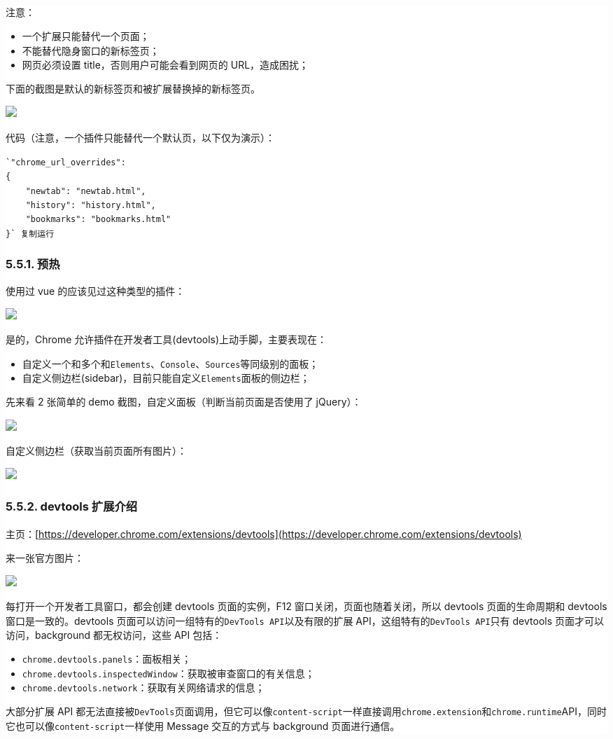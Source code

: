 注意：

- 一个扩展只能替代一个页面；
- 不能替代隐身窗口的新标签页；
- 网页必须设置 title，否则用户可能会看到网页的 URL，造成困扰；

下面的截图是默认的新标签页和被扩展替换掉的新标签页。

![](http://res.haoji.me/blog/images/transparent.gif)

代码（注意，一个插件只能替代一个默认页，以下仅为演示）：

```
`"chrome_url_overrides":
{
	"newtab": "newtab.html",
	"history": "history.html",
	"bookmarks": "bookmarks.html"
}` 复制运行
```

### 5.5.1. 预热

使用过 vue 的应该见过这种类型的插件：

![](http://res.haoji.me/blog/images/transparent.gif)

是的，Chrome 允许插件在开发者工具(devtools)上动手脚，主要表现在：

- 自定义一个和多个和`Elements`、`Console`、`Sources`等同级别的面板；
- 自定义侧边栏(sidebar)，目前只能自定义`Elements`面板的侧边栏；

先来看 2 张简单的 demo 截图，自定义面板（判断当前页面是否使用了 jQuery）：

![](http://res.haoji.me/blog/images/transparent.gif)

自定义侧边栏（获取当前页面所有图片）：

![](http://res.haoji.me/blog/images/transparent.gif)

### 5.5.2. devtools 扩展介绍

主页：[https://developer.chrome.com/extensions/devtools](https://developer.chrome.com/extensions/devtools)

来一张官方图片：

![](http://res.haoji.me/blog/images/transparent.gif)

每打开一个开发者工具窗口，都会创建 devtools 页面的实例，F12 窗口关闭，页面也随着关闭，所以 devtools 页面的生命周期和 devtools 窗口是一致的。devtools 页面可以访问一组特有的`DevTools API`以及有限的扩展 API，这组特有的`DevTools API`只有 devtools 页面才可以访问，background 都无权访问，这些 API 包括：

- `chrome.devtools.panels`：面板相关；
- `chrome.devtools.inspectedWindow`：获取被审查窗口的有关信息；
- `chrome.devtools.network`：获取有关网络请求的信息；

大部分扩展 API 都无法直接被`DevTools`页面调用，但它可以像`content-script`一样直接调用`chrome.extension`和`chrome.runtime`API，同时它也可以像`content-script`一样使用 Message 交互的方式与 background 页面进行通信。
